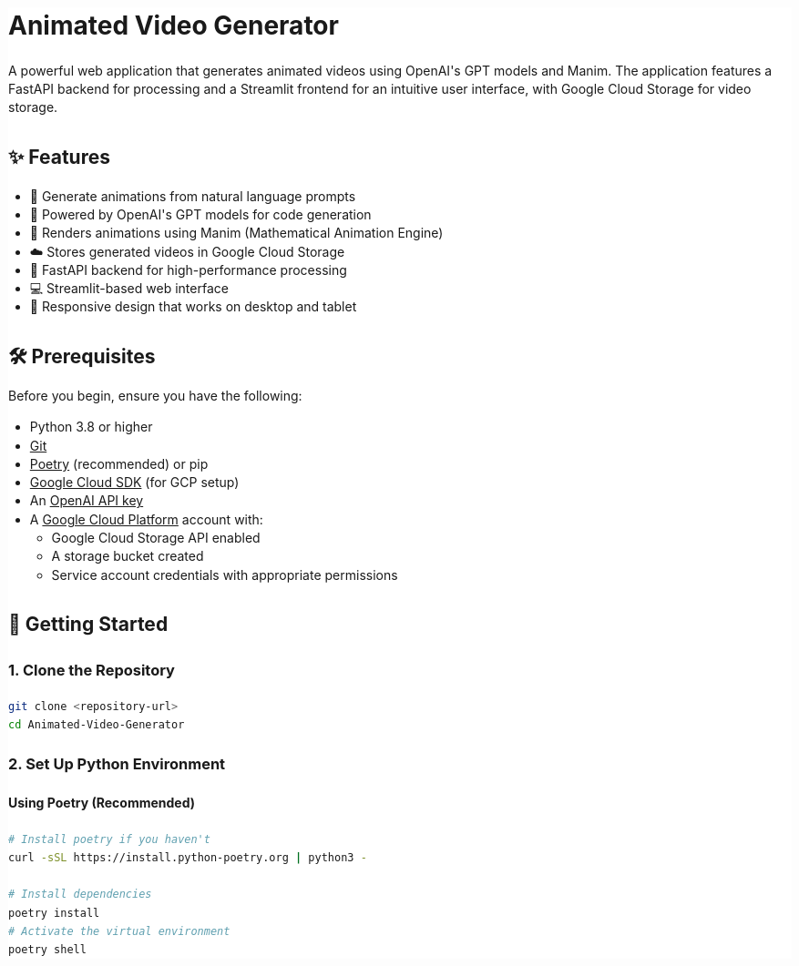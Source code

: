 # Animated Video Generator

A powerful web application that generates animated videos using OpenAI's GPT models and Manim. The application features a FastAPI backend for processing and a Streamlit frontend for an intuitive user interface, with Google Cloud Storage for video storage.

## ✨ Features

- 🎥 Generate animations from natural language prompts
- 🤖 Powered by OpenAI's GPT models for code generation
- 🎨 Renders animations using Manim (Mathematical Animation Engine)
- ☁️ Stores generated videos in Google Cloud Storage
- 🚀 FastAPI backend for high-performance processing
- 💻 Streamlit-based web interface
- 📱 Responsive design that works on desktop and tablet

## 🛠 Prerequisites

Before you begin, ensure you have the following:

- Python 3.8 or higher
- [Git](https://git-scm.com/)
- [Poetry](https://python-poetry.org/) (recommended) or pip
- [Google Cloud SDK](https://cloud.google.com/sdk/docs/install) (for GCP setup)
- An [OpenAI API key](https://platform.openai.com/account/api-keys)
- A [Google Cloud Platform](https://console.cloud.google.com/) account with:
  - Google Cloud Storage API enabled
  - A storage bucket created
  - Service account credentials with appropriate permissions

## 🚀 Getting Started

### 1. Clone the Repository

```bash
git clone <repository-url>
cd Animated-Video-Generator
```

### 2. Set Up Python Environment

#### Using Poetry (Recommended)

```bash
# Install poetry if you haven't
curl -sSL https://install.python-poetry.org | python3 -

# Install dependencies
poetry install
# Activate the virtual environment
poetry shell
```

